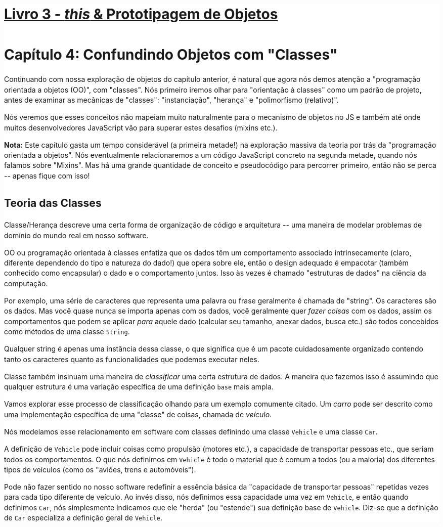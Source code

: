 # [ Livro 3 - *this* & Prototipagem de Objetos](../03-this-and-object-prototypes/)

# Capítulo 4: Confundindo Objetos com "Classes"

Continuando com nossa exploração de objetos do capítulo anterior, é natural que agora nós demos atenção a "programação orientada a objetos (OO)", com "classes". Nós primeiro iremos olhar para "orientação à classes" como um padrão de projeto, antes de examinar as mecânicas de "classes": "instanciação", "herança" e "polimorfismo (relativo)".

Nós veremos que esses conceitos não mapeiam muito naturalmente para o mecanismo de objetos no JS e também até onde muitos desenvolvedores JavaScript vão para superar estes desafios (mixins etc.).

**Nota:** Este capítulo gasta um tempo considerável (a primeira metade!) na exploração massiva da teoria por trás da "programação orientada a objetos". Nós eventualmente relacionaremos a um código JavaScript concreto na segunda metade, quando nós falamos sobre "Mixins". Mas há uma grande quantidade de conceito e pseudocódigo para percorrer primeiro, então não se perca -- apenas fique com isso!

## Teoria das Classes

Classe/Herança descreve uma certa forma de organização de código e arquitetura -- uma maneira de modelar problemas de domínio do mundo real em nosso software.

OO ou programação orientada à classes enfatiza que os dados têm um comportamento associado intrinsecamente (claro, diferente dependendo do tipo e natureza do dado!) que opera sobre ele, então o design adequado é empacotar (também conhecido como encapsular) o dado e o comportamento juntos. Isso às vezes é chamado "estruturas de dados" na ciência da computação.

Por exemplo, uma série de caracteres que representa uma palavra ou frase geralmente é chamada de "string". Os caracteres são os dados. Mas você quase nunca se importa apenas com os dados, você geralmente quer *fazer coisas* com os dados, assim os comportamentos que podem se aplicar *para* aquele dado (calcular seu tamanho, anexar dados, busca etc.) são todos concebidos como métodos de uma classe `String`.

Qualquer string é apenas uma instância dessa classe, o que significa que é um pacote cuidadosamente organizado contendo tanto os caracteres quanto as funcionalidades que podemos executar neles.

Classe também insinuam uma maneira de *classificar* uma certa estrutura de dados. A maneira que fazemos isso é assumindo que qualquer estrutura é uma variação específica de uma definição `base` mais ampla.

Vamos explorar esse processo de classificação olhando para um exemplo comumente citado. Um *carro* pode ser descrito como uma implementação específica de uma "classe" de coisas, chamada de *veículo*.

Nós modelamos esse relacionamento em software com classes definindo uma classe `Vehicle` e uma classe `Car`.

A definição de `Vehicle` pode incluir coisas como propulsão (motores etc.), a capacidade de transportar pessoas etc., que seriam todos os comportamentos. O que nós definimos em `Vehicle` é todo o material que é comum a todos (ou a maioria) dos diferentes tipos de veículos (como os "aviões, trens e automóveis").

Pode não fazer sentido no nosso software redefinir a essência básica da "capacidade de transportar pessoas"
repetidas vezes para cada tipo diferente de veículo. Ao invés disso, nós definimos essa capacidade uma vez em `Vehicle`, e então quando definimos `Car`, nós simplesmente indicamos que ele "herda" (ou "estende") sua definição base de `Vehicle`. Diz-se que a definição de `Car` especializa a definição geral de `Vehicle`.

